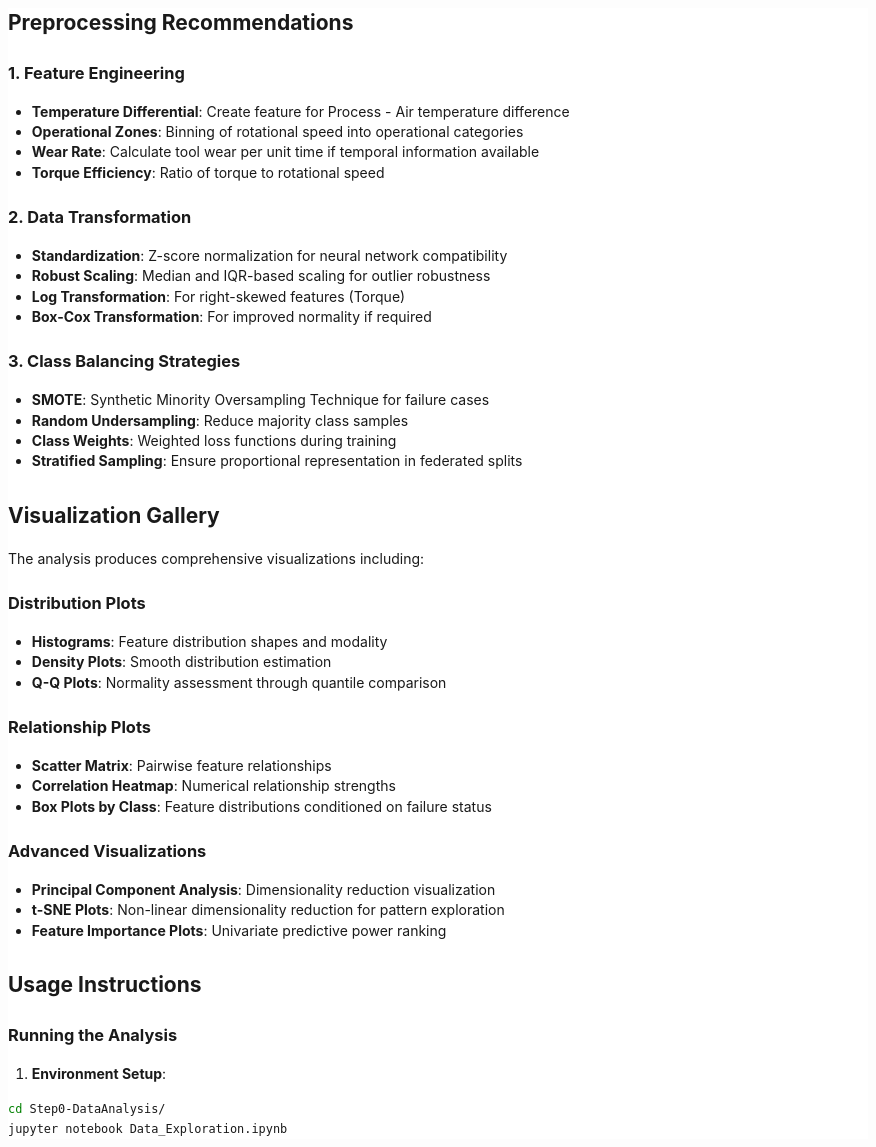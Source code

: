 ## Preprocessing Recommendations

### 1. Feature Engineering
- **Temperature Differential**: Create feature for Process - Air temperature difference
- **Operational Zones**: Binning of rotational speed into operational categories
- **Wear Rate**: Calculate tool wear per unit time if temporal information available
- **Torque Efficiency**: Ratio of torque to rotational speed

### 2. Data Transformation
- **Standardization**: Z-score normalization for neural network compatibility
- **Robust Scaling**: Median and IQR-based scaling for outlier robustness
- **Log Transformation**: For right-skewed features (Torque)
- **Box-Cox Transformation**: For improved normality if required

### 3. Class Balancing Strategies
- **SMOTE**: Synthetic Minority Oversampling Technique for failure cases
- **Random Undersampling**: Reduce majority class samples
- **Class Weights**: Weighted loss functions during training
- **Stratified Sampling**: Ensure proportional representation in federated splits

## Visualization Gallery

The analysis produces comprehensive visualizations including:

### Distribution Plots
- **Histograms**: Feature distribution shapes and modality
- **Density Plots**: Smooth distribution estimation
- **Q-Q Plots**: Normality assessment through quantile comparison

### Relationship Plots
- **Scatter Matrix**: Pairwise feature relationships
- **Correlation Heatmap**: Numerical relationship strengths
- **Box Plots by Class**: Feature distributions conditioned on failure status

### Advanced Visualizations
- **Principal Component Analysis**: Dimensionality reduction visualization
- **t-SNE Plots**: Non-linear dimensionality reduction for pattern exploration
- **Feature Importance Plots**: Univariate predictive power ranking

## Usage Instructions

### Running the Analysis

1. **Environment Setup**:
```bash
cd Step0-DataAnalysis/
jupyter notebook Data_Exploration.ipynb
```
